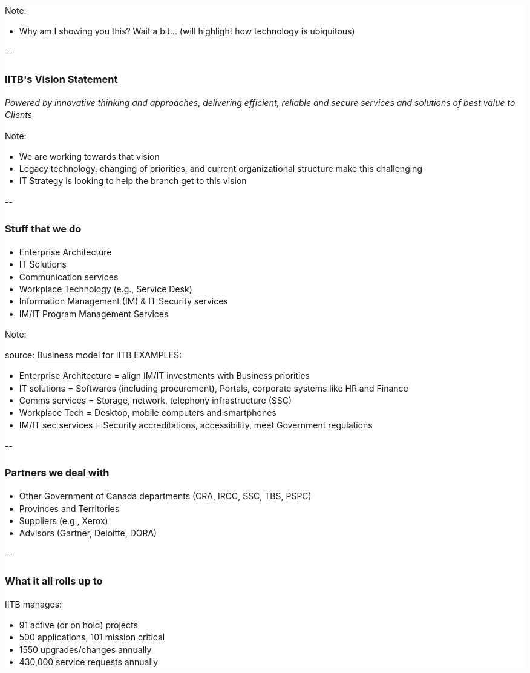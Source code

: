 Note:

- Why am I showing you this? Wait a bit... (will highlight how technology is ubiquitous)

--

### IITB's Vision Statement

_Powered by innovative thinking and approaches, delivering efficient, reliable and secure services and solutions of best value to Clients_

Note:

- We are working towards that vision
- Legacy technology, changing of priorities, and current organizational structure make this challenging
- IT Strategy is looking to help the branch get to this vision

--

### Stuff that we do

- Enterprise Architecture
- IT Solutions
- Communication services
- Workplace Technology (e.g., Service Desk)
- Information Management (IM) & IT Security services
- IM/IT Program Management Services

Note:

source: [Business model for IITB](http://esdc.prv/en/iitb/corporate/Who_We_Are/Organizational_Structure/organizational_model.shtml)
EXAMPLES:

- Enterprise Architecture = align IM/IT investments with Business priorities
- IT solutions = Softwares (including procurement), Portals, corporate systems like HR and Finance
- Comms services = Storage, network, telephony infrastructure (SSC)
- Workplace Tech = Desktop, mobile computers and smartphones
- IM/IT sec services = Security accreditations, accessibility, meet Government regulations

--

### Partners we deal with

- Other Government of Canada departments (CRA, IRCC, SSC, TBS, PSPC)
- Provinces and Territories
- Suppliers (e.g., Xerox)
- Advisors (Gartner, Deloitte, [DORA](https://cloud.google.com/devops/))

--

### What it all rolls up to

IITB manages:

- 91 active (or on hold) projects
- 500 applications, 101 mission critical
- 1550 upgrades/changes annually
- 430,000 service requests annually
